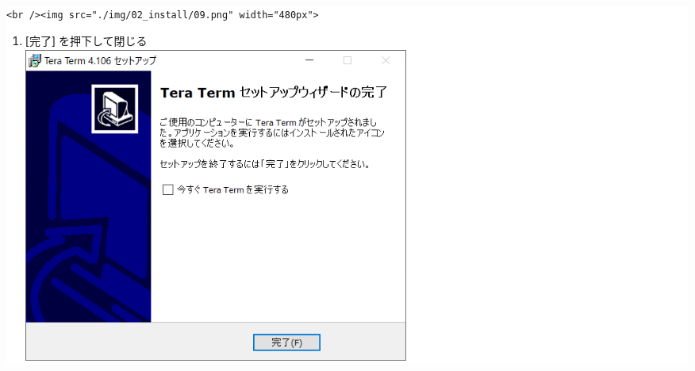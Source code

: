     <br /><img src="./img/02_install/09.png" width="480px">
1. [完了] を押下して閉じる
    <br /><img src="./img/02_install/10.png" width="480px">
